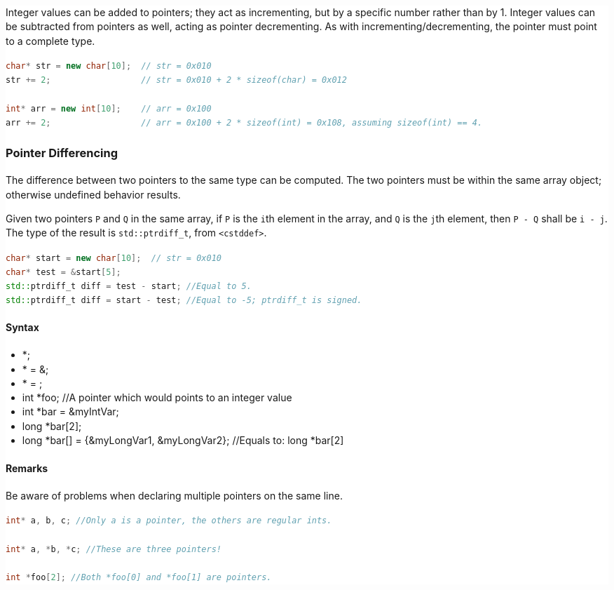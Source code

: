 Integer values can be added to pointers; they act as incrementing, but by a specific number rather than by 1. Integer values can be subtracted from pointers as well, acting as pointer decrementing. As with incrementing/decrementing, the pointer must point to a complete type.

```cpp
char* str = new char[10];  // str = 0x010
str += 2;                  // str = 0x010 + 2 * sizeof(char) = 0x012

int* arr = new int[10];    // arr = 0x100
arr += 2;                  // arr = 0x100 + 2 * sizeof(int) = 0x108, assuming sizeof(int) == 4.

```

### Pointer Differencing

The difference between two pointers to the same type can be computed. The two pointers must be within the same array object; otherwise undefined behavior results.

Given two pointers `P` and `Q` in the same array, if `P` is the `i`th element in the array, and `Q` is the `j`th element, then `P - Q` shall be `i - j`. The type of the result is `std::ptrdiff_t`, from `<cstddef>`.

```cpp
char* start = new char[10];  // str = 0x010
char* test = &start[5];
std::ptrdiff_t diff = test - start; //Equal to 5.
std::ptrdiff_t diff = start - test; //Equal to -5; ptrdiff_t is signed.

```



#### Syntax


- <Data type> *<Variable name>;
- <Data type> *<Variable name> = &<Variable name of same Data type>;
- <Data type> *<Variable name> = <Value of same Data type>;
- int *foo; //A pointer which would points to an integer value
- int *bar = &myIntVar;
- long *bar[2];
- long *bar[] = {&myLongVar1, &myLongVar2}; //Equals to: long *bar[2]



#### Remarks


Be aware of problems when declaring multiple pointers on the same line.

```cpp
int* a, b, c; //Only a is a pointer, the others are regular ints.

int* a, *b, *c; //These are three pointers!

int *foo[2]; //Both *foo[0] and *foo[1] are pointers.

```

